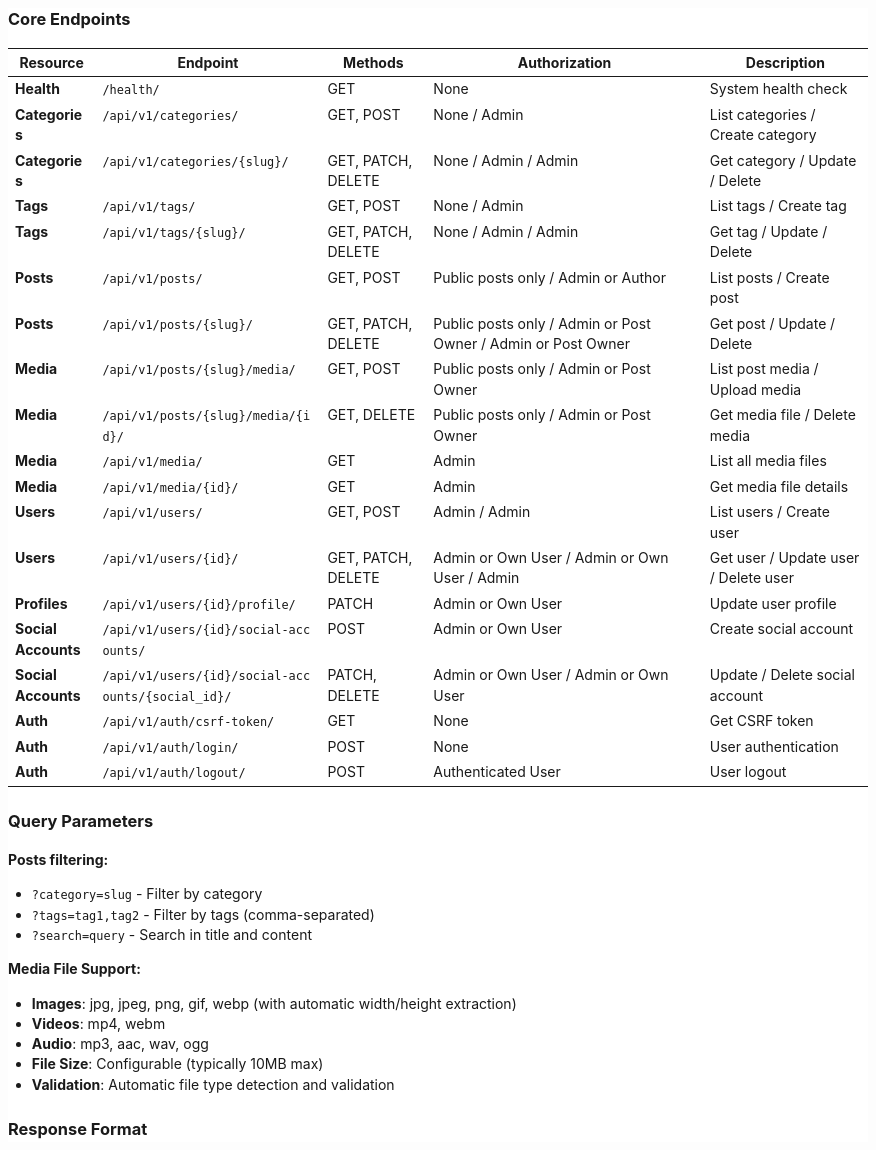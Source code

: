 ### Core Endpoints

| Resource | Endpoint | Methods | Authorization | Description |
|----------|----------|---------|---------------|-------------|
| **Health** | `/health/` | GET | None | System health check |
| **Categories** | `/api/v1/categories/` | GET, POST | None / Admin | List categories / Create category |
| **Categories** | `/api/v1/categories/{slug}/` | GET, PATCH, DELETE | None / Admin / Admin | Get category / Update / Delete |
| **Tags** | `/api/v1/tags/` | GET, POST | None / Admin | List tags / Create tag |
| **Tags** | `/api/v1/tags/{slug}/` | GET, PATCH, DELETE | None / Admin / Admin | Get tag / Update / Delete |
| **Posts** | `/api/v1/posts/` | GET, POST | Public posts only / Admin or Author | List posts / Create post |
| **Posts** | `/api/v1/posts/{slug}/` | GET, PATCH, DELETE | Public posts only / Admin or Post Owner / Admin or Post Owner | Get post / Update / Delete |
| **Media** | `/api/v1/posts/{slug}/media/` | GET, POST | Public posts only / Admin or Post Owner | List post media / Upload media |
| **Media** | `/api/v1/posts/{slug}/media/{id}/` | GET, DELETE | Public posts only / Admin or Post Owner | Get media file / Delete media |
| **Media** | `/api/v1/media/` | GET | Admin | List all media files |
| **Media** | `/api/v1/media/{id}/` | GET | Admin | Get media file details |
| **Users** | `/api/v1/users/` | GET, POST | Admin / Admin | List users / Create user |
| **Users** | `/api/v1/users/{id}/` | GET, PATCH, DELETE | Admin or Own User / Admin or Own User / Admin | Get user / Update user / Delete user |
| **Profiles** | `/api/v1/users/{id}/profile/` | PATCH | Admin or Own User | Update user profile |
| **Social Accounts** | `/api/v1/users/{id}/social-accounts/` | POST | Admin or Own User | Create social account |
| **Social Accounts** | `/api/v1/users/{id}/social-accounts/{social_id}/` | PATCH, DELETE | Admin or Own User / Admin or Own User | Update / Delete social account |
| **Auth** | `/api/v1/auth/csrf-token/` | GET | None | Get CSRF token |
| **Auth** | `/api/v1/auth/login/` | POST | None | User authentication |
| **Auth** | `/api/v1/auth/logout/` | POST | Authenticated User | User logout |

### Query Parameters

**Posts filtering:**
- `?category=slug` - Filter by category
- `?tags=tag1,tag2` - Filter by tags (comma-separated)
- `?search=query` - Search in title and content

**Media File Support:**
- **Images**: jpg, jpeg, png, gif, webp (with automatic width/height extraction)
- **Videos**: mp4, webm
- **Audio**: mp3, aac, wav, ogg
- **File Size**: Configurable (typically 10MB max)
- **Validation**: Automatic file type detection and validation

### Response Format
